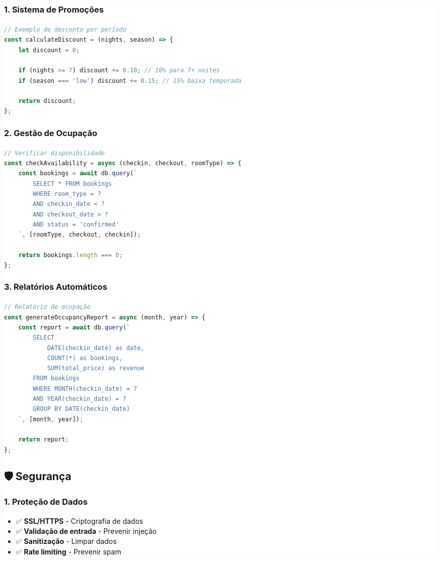 ### **1. Sistema de Promoções**
```javascript
// Exemplo de desconto por período
const calculateDiscount = (nights, season) => {
    let discount = 0;
    
    if (nights >= 7) discount += 0.10; // 10% para 7+ noites
    if (season === 'low') discount += 0.15; // 15% baixa temporada
    
    return discount;
};
```

### **2. Gestão de Ocupação**
```javascript
// Verificar disponibilidade
const checkAvailability = async (checkin, checkout, roomType) => {
    const bookings = await db.query(`
        SELECT * FROM bookings 
        WHERE room_type = ? 
        AND checkin_date < ? 
        AND checkout_date > ?
        AND status = 'confirmed'
    `, [roomType, checkout, checkin]);
    
    return bookings.length === 0;
};
```

### **3. Relatórios Automáticos**
```javascript
// Relatório de ocupação
const generateOccupancyReport = async (month, year) => {
    const report = await db.query(`
        SELECT 
            DATE(checkin_date) as date,
            COUNT(*) as bookings,
            SUM(total_price) as revenue
        FROM bookings 
        WHERE MONTH(checkin_date) = ? 
        AND YEAR(checkin_date) = ?
        GROUP BY DATE(checkin_date)
    `, [month, year]);
    
    return report;
};
```

## 🛡️ Segurança

### **1. Proteção de Dados**
- ✅ **SSL/HTTPS** - Criptografia de dados
- ✅ **Validação de entrada** - Prevenir injeção
- ✅ **Sanitização** - Limpar dados
- ✅ **Rate limiting** - Prevenir spam
